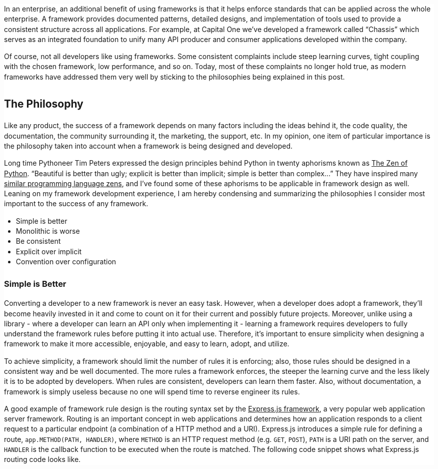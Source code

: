 In an enterprise, an additional benefit of using frameworks is that it helps enforce standards that can be applied across the whole enterprise. A framework provides documented patterns, detailed designs, and implementation of tools used to provide a consistent structure across all applications. For example, at Capital One we’ve developed a framework called “Chassis” which serves as an integrated foundation to unify many API producer and consumer applications developed within the company.

Of course, not all developers like using frameworks. Some consistent complaints include steep learning curves, tight coupling with the chosen framework, low performance, and so on. Today, most of these complaints no longer hold true, as modern frameworks have addressed them very well by sticking to the philosophies being explained in this post.

## The Philosophy

Like any product, the success of a framework depends on many factors including the ideas behind it, the code quality, the documentation, the community surrounding it, the marketing, the support, etc. In my opinion, one item of particular importance is the philosophy taken into account when a framework is being designed and developed.

Long time Pythoneer Tim Peters expressed the design principles behind Python in twenty aphorisms known as [The Zen of Python](https://www.python.org/dev/peps/pep-0020/). “Beautiful is better than ugly; explicit is better than implicit; simple is better than complex...” They have inspired many [similar programming language zens](https://redd.it/15itwl), and I’ve found some of these aphorisms to be applicable in framework design as well. Leaning on my framework development experience, I am hereby condensing and summarizing the philosophies I consider most important to the success of any framework.

* Simple is better
* Monolithic is worse
* Be consistent
* Explicit over implicit
* Convention over configuration

### Simple is Better

Converting a developer to a new framework is never an easy task. However, when a developer does adopt a framework, they’ll become heavily invested in it and come to count on it for their current and possibly future projects. Moreover, unlike using a library - where a developer can learn an API only when implementing it - learning a framework requires developers to fully understand the framework rules before putting it into actual use. Therefore, it’s important to ensure simplicity when designing a framework to make it more accessible, enjoyable, and easy to learn, adopt, and utilize.

To achieve simplicity, a framework should limit the number of rules it is enforcing; also, those rules should be designed in a consistent way and be well documented. The more rules a framework enforces, the steeper the learning curve and the less likely it is to be adopted by developers. When rules are consistent, developers can learn them faster. Also, without documentation, a framework is simply useless because no one will spend time to reverse engineer its rules.

A good example of framework rule design is the routing syntax set by the [Express.js framework](http://expressjs.com/), a very popular web application server framework. Routing is an important concept in web applications and determines how an application responds to a client request to a particular endpoint (a combination of a HTTP method and a URI). Express.js introduces a simple rule for defining a route, `app.METHOD(PATH, HANDLER)`, where `METHOD` is an HTTP request method (e.g. `GET`, `POST`), `PATH` is a URI path on the server, and `HANDLER` is the callback function to be executed when the route is matched. The following code snippet shows what Express.js routing code looks like.
